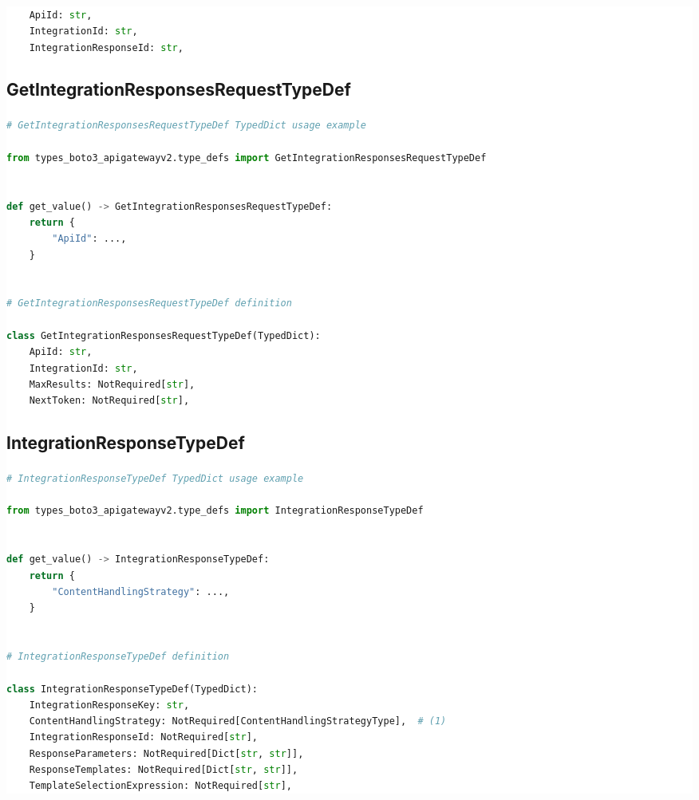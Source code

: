 ```python
    ApiId: str,
    IntegrationId: str,
    IntegrationResponseId: str,
```


## GetIntegrationResponsesRequestTypeDef

```python
# GetIntegrationResponsesRequestTypeDef TypedDict usage example

from types_boto3_apigatewayv2.type_defs import GetIntegrationResponsesRequestTypeDef


def get_value() -> GetIntegrationResponsesRequestTypeDef:
    return {
        "ApiId": ...,
    }


# GetIntegrationResponsesRequestTypeDef definition

class GetIntegrationResponsesRequestTypeDef(TypedDict):
    ApiId: str,
    IntegrationId: str,
    MaxResults: NotRequired[str],
    NextToken: NotRequired[str],
```


## IntegrationResponseTypeDef

```python
# IntegrationResponseTypeDef TypedDict usage example

from types_boto3_apigatewayv2.type_defs import IntegrationResponseTypeDef


def get_value() -> IntegrationResponseTypeDef:
    return {
        "ContentHandlingStrategy": ...,
    }


# IntegrationResponseTypeDef definition

class IntegrationResponseTypeDef(TypedDict):
    IntegrationResponseKey: str,
    ContentHandlingStrategy: NotRequired[ContentHandlingStrategyType],  # (1)
    IntegrationResponseId: NotRequired[str],
    ResponseParameters: NotRequired[Dict[str, str]],
    ResponseTemplates: NotRequired[Dict[str, str]],
    TemplateSelectionExpression: NotRequired[str],
```
